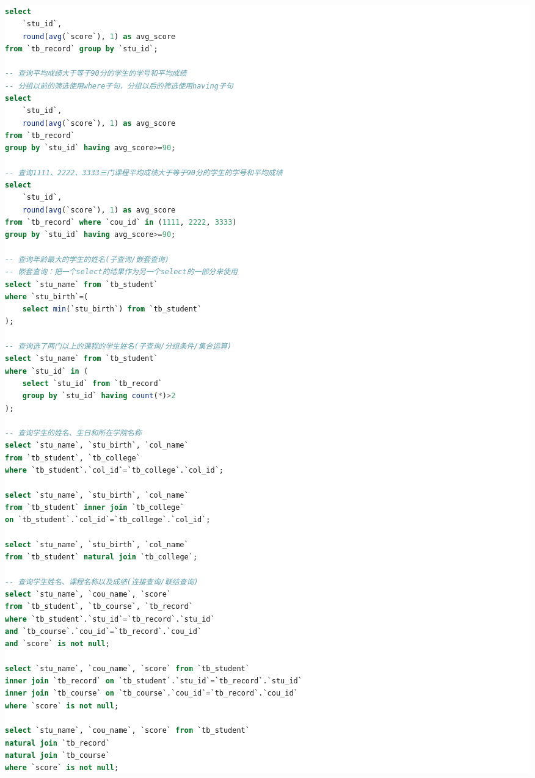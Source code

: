 ```SQL
select 
    `stu_id`, 
    round(avg(`score`), 1) as avg_score
from `tb_record` group by `stu_id`;

-- 查询平均成绩大于等于90分的学生的学号和平均成绩
-- 分组以前的筛选使用where子句，分组以后的筛选使用having子句
select 
    `stu_id`, 
    round(avg(`score`), 1) as avg_score
from `tb_record`
group by `stu_id` having avg_score>=90;

-- 查询1111、2222、3333三门课程平均成绩大于等于90分的学生的学号和平均成绩
select 
    `stu_id`, 
    round(avg(`score`), 1) as avg_score
from `tb_record` where `cou_id` in (1111, 2222, 3333)
group by `stu_id` having avg_score>=90;

-- 查询年龄最大的学生的姓名(子查询/嵌套查询)
-- 嵌套查询：把一个select的结果作为另一个select的一部分来使用
select `stu_name` from `tb_student` 
where `stu_birth`=(
    select min(`stu_birth`) from `tb_student`
);

-- 查询选了两门以上的课程的学生姓名(子查询/分组条件/集合运算)
select `stu_name` from `tb_student` 
where `stu_id` in (
    select `stu_id` from `tb_record` 
    group by `stu_id` having count(*)>2
);

-- 查询学生的姓名、生日和所在学院名称
select `stu_name`, `stu_birth`, `col_name` 
from `tb_student`, `tb_college` 
where `tb_student`.`col_id`=`tb_college`.`col_id`;

select `stu_name`, `stu_birth`, `col_name` 
from `tb_student` inner join `tb_college` 
on `tb_student`.`col_id`=`tb_college`.`col_id`;

select `stu_name`, `stu_birth`, `col_name` 
from `tb_student` natural join `tb_college`;

-- 查询学生姓名、课程名称以及成绩(连接查询/联结查询)
select `stu_name`, `cou_name`, `score` 
from `tb_student`, `tb_course`, `tb_record` 
where `tb_student`.`stu_id`=`tb_record`.`stu_id` 
and `tb_course`.`cou_id`=`tb_record`.`cou_id` 
and `score` is not null;

select `stu_name`, `cou_name`, `score` from `tb_student` 
inner join `tb_record` on `tb_student`.`stu_id`=`tb_record`.`stu_id` 
inner join `tb_course` on `tb_course`.`cou_id`=`tb_record`.`cou_id` 
where `score` is not null;

select `stu_name`, `cou_name`, `score` from `tb_student` 
natural join `tb_record` 
natural join `tb_course`
where `score` is not null;

```